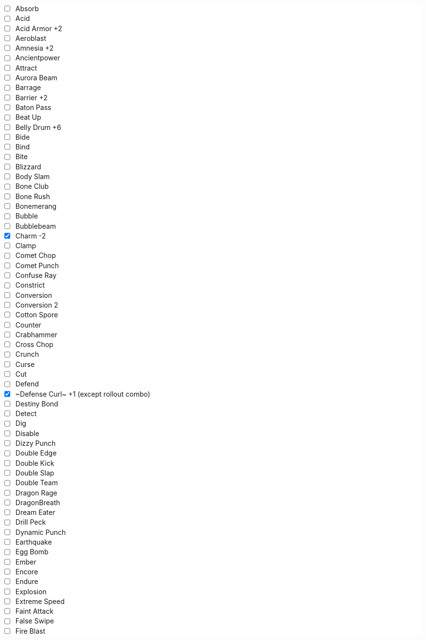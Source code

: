 - [ ] Absorb
- [ ] Acid
- [ ] Acid Armor +2
- [ ] Aeroblast
- [ ] Amnesia +2
- [ ] Ancientpower
- [ ] Attract
- [ ] Aurora Beam
- [ ] Barrage
- [ ] Barrier +2
- [ ] Baton Pass
- [ ] Beat Up
- [ ] Belly Drum +6
- [ ] Bide
- [ ] Bind
- [ ] Bite
- [ ] Blizzard
- [ ] Body Slam
- [ ] Bone Club
- [ ] Bone Rush
- [ ] Bonemerang
- [ ] Bubble
- [ ] Bubblebeam
- [x] Charm -2
- [ ] Clamp
- [ ] Comet Chop
- [ ] Comet Punch
- [ ] Confuse Ray
- [ ] Constrict
- [ ] Conversion
- [ ] Conversion 2
- [ ] Cotton Spore
- [ ] Counter
- [ ] Crabhammer
- [ ] Cross Chop
- [ ] Crunch
- [ ] Curse
- [ ] Cut
- [ ] Defend
- [x] ~Defense Curl~ +1 (except rollout combo)
- [ ] Destiny Bond
- [ ] Detect
- [ ] Dig
- [ ] Disable
- [ ] Dizzy Punch
- [ ] Double Edge
- [ ] Double Kick
- [ ] Double Slap
- [ ] Double Team
- [ ] Dragon Rage
- [ ] DragonBreath
- [ ] Dream Eater
- [ ] Drill Peck
- [ ] Dynamic Punch
- [ ] Earthquake
- [ ] Egg Bomb
- [ ] Ember
- [ ] Encore
- [ ] Endure
- [ ] Explosion
- [ ] Extreme Speed
- [ ] Faint Attack
- [ ] False Swipe
- [ ] Fire Blast
